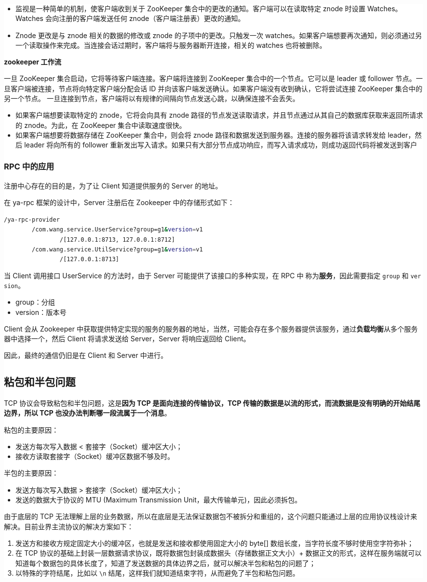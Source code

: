   - 监视是一种简单的机制，使客户端收到关于 ZooKeeper 集合中的更改的通知。客户端可以在读取特定 znode 时设置 Watches。Watches 会向注册的客户端发送任何 znode（客户端注册表）更改的通知。

  - Znode 更改是与 znode 相关的数据的修改或 znode 的子项中的更改。只触发一次 watches。如果客户端想要再次通知，则必须通过另一个读取操作来完成。当连接会话过期时，客户端将与服务器断开连接，相关的 watches 也将被删除。

**zookeeper 工作流**

一旦 ZooKeeper 集合启动，它将等待客户端连接。客户端将连接到 ZooKeeper 集合中的一个节点。它可以是 leader 或 follower 节点。一旦客户端被连接，节点将向特定客户端分配会话 ID 并向该客户端发送确认。如果客户端没有收到确认，它将尝试连接 ZooKeeper 集合中的另一个节点。 一旦连接到节点，客户端将以有规律的间隔向节点发送心跳，以确保连接不会丢失。

- 如果客户端想要读取特定的 znode，它将会向具有 znode 路径的节点发送读取请求，并且节点通过从其自己的数据库获取来返回所请求的 znode。为此，在 ZooKeeper 集合中读取速度很快。
- 如果客户端想要将数据存储在 ZooKeeper 集合中，则会将 znode 路径和数据发送到服务器。连接的服务器将该请求转发给 leader，然后 leader 将向所有的 follower 重新发出写入请求。如果只有大部分节点成功响应，而写入请求成功，则成功返回代码将被发送到客户

### RPC 中的应用

注册中心存在的目的是，为了让 Client 知道提供服务的 Server 的地址。

在 ya-rpc 框架的设计中，Server 注册后在 Zookeeper 中的存储形式如下：

```sh
/ya-rpc-provider
		/com.wang.service.UserService?group=g1&version=v1
				/[127.0.0.1:8713, 127.0.0.1:8712]
		/com.wang.service.UtilService?group=g1&version=v1
				/[127.0.0.1:8713]
```

当 Client 调用接口 UserService 的方法时，由于 Server 可能提供了该接口的多种实现，在 RPC 中 称为**服务**，因此需要指定 `group` 和 `version`。

- group：分组
- version：版本号

Client 会从 Zookeeper 中获取提供特定实现的服务的服务器的地址，当然，可能会存在多个服务器提供该服务，通过**负载均衡**从多个服务器中选择一个，然后 Client 将请求发送给 Server，Server 将响应返回给 Client。

因此，最终的通信仍旧是在 Client 和 Server 中进行。

## 粘包和半包问题

TCP 协议会导致粘包和半包问题，这是**因为 TCP 是面向连接的传输协议，TCP 传输的数据是以流的形式，而流数据是没有明确的开始结尾边界，所以 TCP 也没办法判断哪一段流属于一个消息**。

粘包的主要原因：

- 发送方每次写入数据 < 套接字（Socket）缓冲区大小；
- 接收方读取套接字（Socket）缓冲区数据不够及时。

半包的主要原因：

- 发送方每次写入数据 > 套接字（Socket）缓冲区大小；
- 发送的数据大于协议的 MTU (Maximum Transmission Unit，最大传输单元)，因此必须拆包。

由于底层的 TCP 无法理解上层的业务数据，所以在底层是无法保证数据包不被拆分和重组的，这个问题只能通过上层的应用协议栈设计来解决。目前业界主流协议的解决方案如下：

1. 发送方和接收方规定固定大小的缓冲区，也就是发送和接收都使用固定大小的 byte[] 数组长度，当字符长度不够时使用空字符弥补；
2. 在 TCP 协议的基础上封装一层数据请求协议，既将数据包封装成数据头（存储数据正文大小）+ 数据正文的形式，这样在服务端就可以知道每个数据包的具体长度了，知道了发送数据的具体边界之后，就可以解决半包和粘包的问题了；
3. 以特殊的字符结尾，比如以 `\n` 结尾，这样我们就知道结束字符，从而避免了半包和粘包问题。
